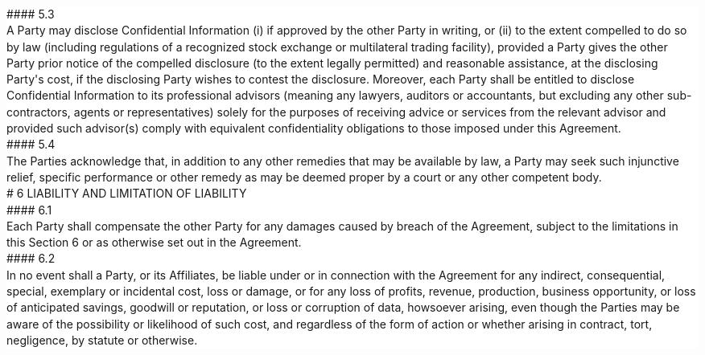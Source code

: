 <div class="paragraph">
#### 5.3<div class="paragraph-text"> A Party may disclose Confidential Information (i) if approved by the other Party in writing, or (ii) to the extent compelled to do so by law (including regulations of a recognized stock exchange or multilateral trading facility), provided a Party gives the other Party prior notice of the compelled disclosure (to the extent legally permitted) and reasonable assistance, at the disclosing Party's cost, if the disclosing Party wishes to contest the disclosure. Moreover, each Party shall be entitled to disclose Confidential Information to its professional advisors (meaning any lawyers, auditors or accountants, but excluding any other sub-contractors, agents or representatives) solely for the purposes of receiving advice or services from the relevant advisor and provided such advisor(s) comply with equivalent confidentiality obligations to those imposed under this Agreement.</div>
</div>

<div class="paragraph">
#### 5.4<div class="paragraph-text"> The Parties acknowledge that, in addition to any other remedies that may be available by law, a Party may seek such injunctive relief, specific performance or other remedy as may be deemed proper by a court or any other competent body.</div>
</div>

<div class="paragraph-big">
# 6 LIABILITY AND LIMITATION OF LIABILITY
</div>

<div class="paragraph">
#### 6.1<div class="paragraph-text"> Each Party shall compensate the other Party for any damages caused by breach of the Agreement, subject to the limitations in this Section 6 or as otherwise set out in the Agreement.</div>
</div>

<div class="paragraph">
#### 6.2<div class="paragraph-text"> In no event shall a Party, or its Affiliates, be liable under or in connection with the Agreement for any indirect, consequential, special, exemplary or incidental cost, loss or damage, or for any loss of profits, revenue, production, business opportunity, or loss of anticipated savings, goodwill or reputation, or loss or corruption of data, howsoever arising, even though the Parties may be aware of the possibility or likelihood of such cost, and regardless of the form of action or whether arising in contract, tort, negligence, by statute or otherwise.</div>
</div>
